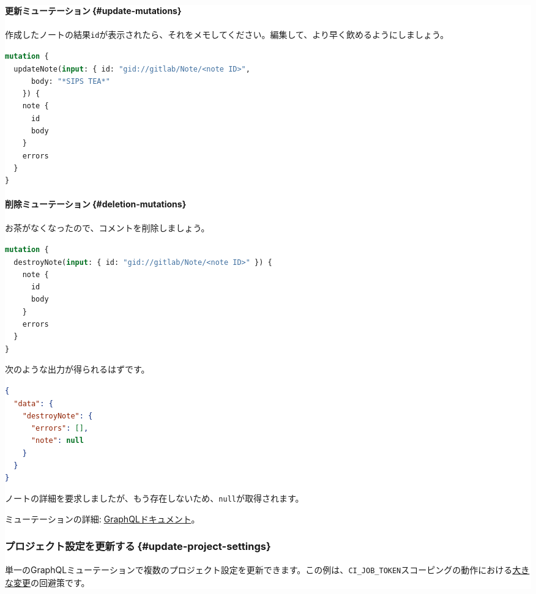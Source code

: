 #### 更新ミューテーション {#update-mutations}

作成したノートの結果`id`が表示されたら、それをメモしてください。編集して、より早く飲めるようにしましょう。

```graphql
mutation {
  updateNote(input: { id: "gid://gitlab/Note/<note ID>",
      body: "*SIPS TEA*"
    }) {
    note {
      id
      body
    }
    errors
  }
}
```

#### 削除ミューテーション {#deletion-mutations}

お茶がなくなったので、コメントを削除しましょう。

```graphql
mutation {
  destroyNote(input: { id: "gid://gitlab/Note/<note ID>" }) {
    note {
      id
      body
    }
    errors
  }
}
```

次のような出力が得られるはずです。

```json
{
  "data": {
    "destroyNote": {
      "errors": [],
      "note": null
    }
  }
}
```

ノートの詳細を要求しましたが、もう存在しないため、`null`が取得されます。

ミューテーションの詳細: [GraphQLドキュメント](https://graphql.org/learn/queries/#mutations)。

### プロジェクト設定を更新する {#update-project-settings}

単一のGraphQLミューテーションで複数のプロジェクト設定を更新できます。この例は、`CI_JOB_TOKEN`スコーピングの動作における[大きな変更](../../update/deprecations.md#cicd-job-token---authorized-groups-and-projects-allowlist-enforcement)の回避策です。
